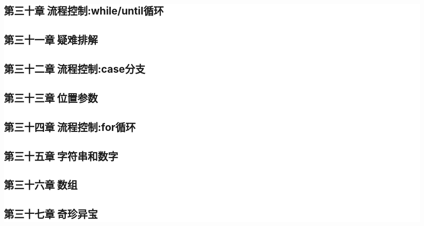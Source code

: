 ## 第三十章 流程控制:while/until循环

## 第三十一章 疑难排解

## 第三十二章 流程控制:case分支

## 第三十三章 位置参数

## 第三十四章 流程控制:for循环

## 第三十五章 字符串和数字

## 第三十六章 数组

## 第三十七章 奇珍异宝
